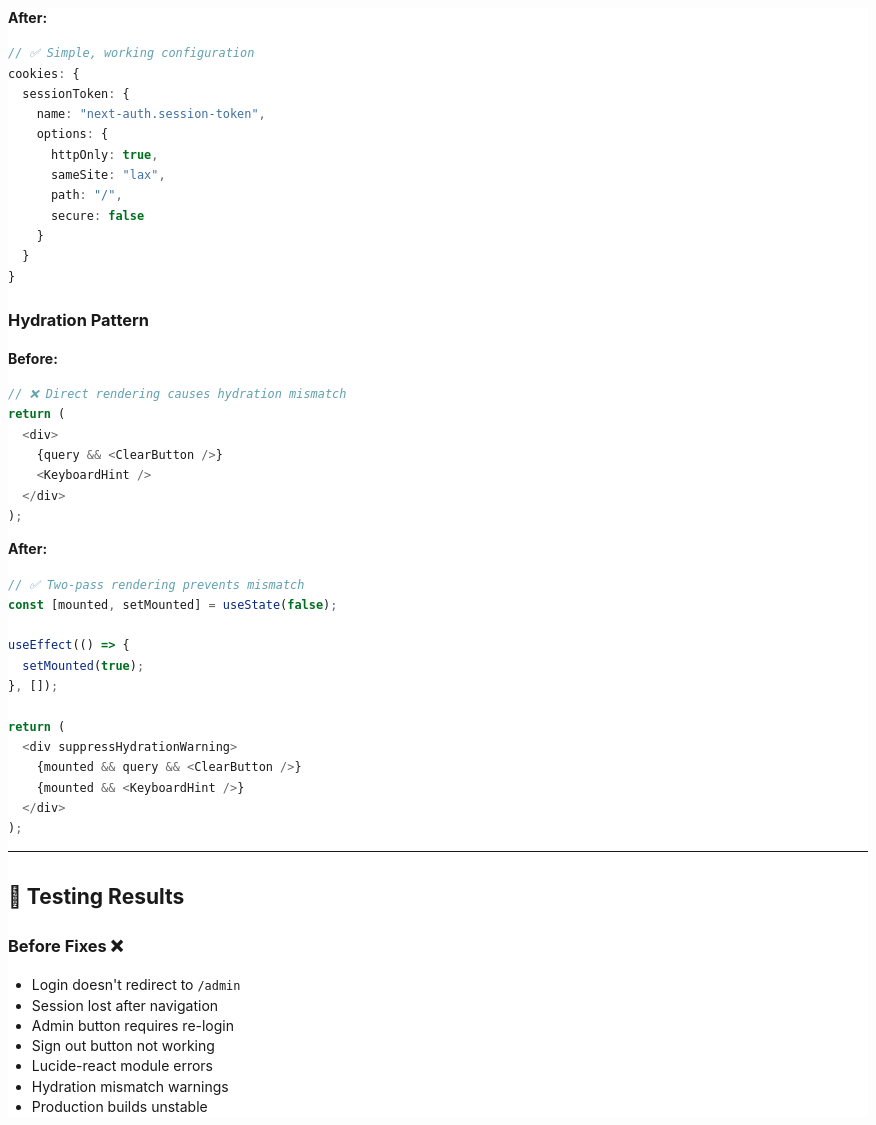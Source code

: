 **After:**
```typescript
// ✅ Simple, working configuration
cookies: {
  sessionToken: {
    name: "next-auth.session-token",
    options: {
      httpOnly: true,
      sameSite: "lax",
      path: "/",
      secure: false
    }
  }
}
```

### Hydration Pattern

**Before:**
```typescript
// ❌ Direct rendering causes hydration mismatch
return (
  <div>
    {query && <ClearButton />}
    <KeyboardHint />
  </div>
);
```

**After:**
```typescript
// ✅ Two-pass rendering prevents mismatch
const [mounted, setMounted] = useState(false);

useEffect(() => {
  setMounted(true);
}, []);

return (
  <div suppressHydrationWarning>
    {mounted && query && <ClearButton />}
    {mounted && <KeyboardHint />}
  </div>
);
```

---

## 🧪 Testing Results

### Before Fixes ❌

- Login doesn't redirect to `/admin`
- Session lost after navigation
- Admin button requires re-login
- Sign out button not working
- Lucide-react module errors
- Hydration mismatch warnings
- Production builds unstable
